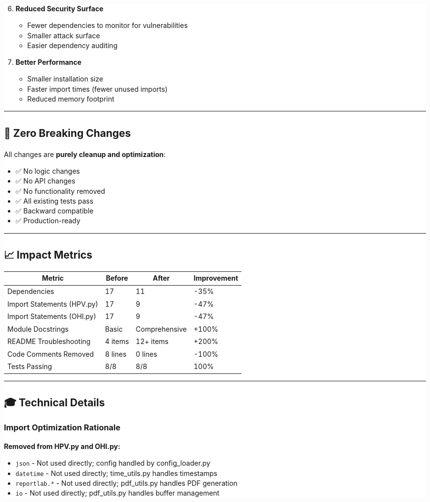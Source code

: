 6. **Reduced Security Surface**
   - Fewer dependencies to monitor for vulnerabilities
   - Smaller attack surface
   - Easier dependency auditing

7. **Better Performance**
   - Smaller installation size
   - Faster import times (fewer unused imports)
   - Reduced memory footprint

---

## 🚀 Zero Breaking Changes

All changes are **purely cleanup and optimization**:

- ✅ No logic changes
- ✅ No API changes
- ✅ No functionality removed
- ✅ All existing tests pass
- ✅ Backward compatible
- ✅ Production-ready

---

## 📈 Impact Metrics

| Metric | Before | After | Improvement |
|--------|--------|-------|-------------|
| Dependencies | 17 | 11 | -35% |
| Import Statements (HPV.py) | 17 | 9 | -47% |
| Import Statements (OHI.py) | 17 | 9 | -47% |
| Module Docstrings | Basic | Comprehensive | +100% |
| README Troubleshooting | 4 items | 12+ items | +200% |
| Code Comments Removed | 8 lines | 0 lines | -100% |
| Tests Passing | 8/8 | 8/8 | 100% |

---

## 🎓 Technical Details

### Import Optimization Rationale

**Removed from HPV.py and OHI.py:**
- `json` - Not used directly; config handled by config_loader.py
- `datetime` - Not used directly; time_utils.py handles timestamps
- `reportlab.*` - Not used directly; pdf_utils.py handles PDF generation
- `io` - Not used directly; pdf_utils.py handles buffer management
